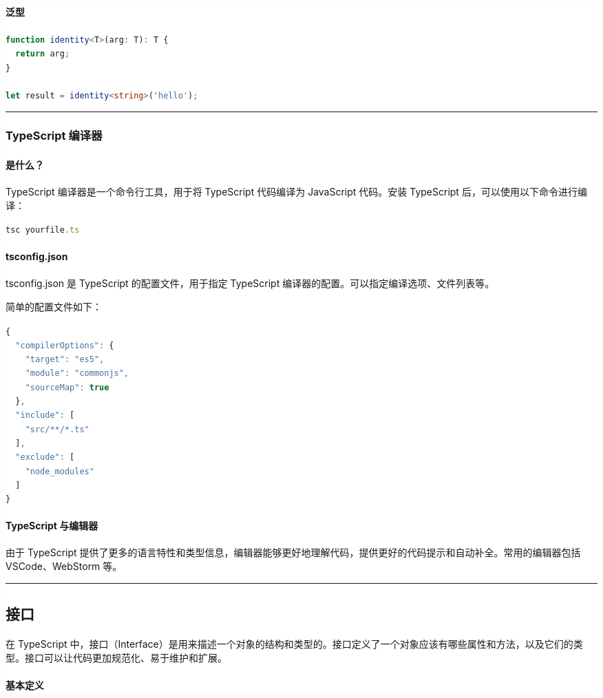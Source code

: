 #### 泛型

```typescript
function identity<T>(arg: T): T {
  return arg;
}

let result = identity<string>('hello');
```

---

### TypeScript 编译器

#### 是什么？

TypeScript 编译器是一个命令行工具，用于将 TypeScript 代码编译为 JavaScript 代码。安装 TypeScript 后，可以使用以下命令进行编译：

```typescript
tsc yourfile.ts
```

#### tsconfig.json

tsconfig.json 是 TypeScript 的配置文件，用于指定 TypeScript 编译器的配置。可以指定编译选项、文件列表等。

简单的配置文件如下：

```typescript
{
  "compilerOptions": {
    "target": "es5",
    "module": "commonjs",
    "sourceMap": true
  },
  "include": [
    "src/**/*.ts"
  ],
  "exclude": [
    "node_modules"
  ]
}
```

#### TypeScript 与编辑器

由于 TypeScript 提供了更多的语言特性和类型信息，编辑器能够更好地理解代码，提供更好的代码提示和自动补全。常用的编辑器包括 VSCode、WebStorm 等。

****

## 接口

在 TypeScript 中，接口（Interface）是用来描述一个对象的结构和类型的。接口定义了一个对象应该有哪些属性和方法，以及它们的类型。接口可以让代码更加规范化、易于维护和扩展。

#### 基本定义
